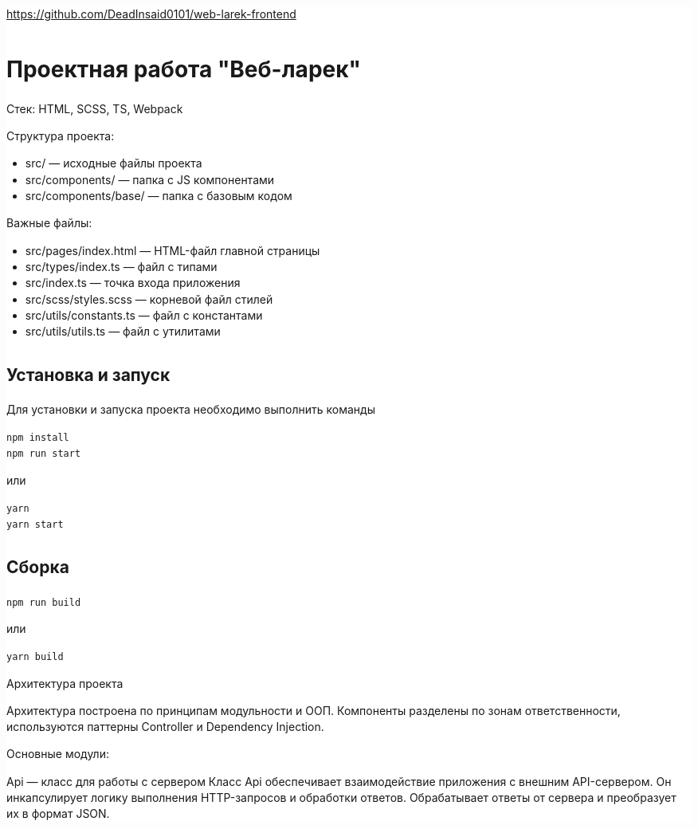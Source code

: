 https://github.com/DeadInsaid0101/web-larek-frontend

# Проектная работа "Веб-ларек"

Стек: HTML, SCSS, TS, Webpack

Структура проекта:
- src/ — исходные файлы проекта
- src/components/ — папка с JS компонентами
- src/components/base/ — папка с базовым кодом

Важные файлы:
- src/pages/index.html — HTML-файл главной страницы
- src/types/index.ts — файл с типами
- src/index.ts — точка входа приложения
- src/scss/styles.scss — корневой файл стилей
- src/utils/constants.ts — файл с константами
- src/utils/utils.ts — файл с утилитами

## Установка и запуск
Для установки и запуска проекта необходимо выполнить команды

```
npm install
npm run start
```

или

```
yarn
yarn start
```
## Сборка

```
npm run build
```

или

```
yarn build
```

Архитектура проекта

Архитектура построена по принципам модульности и ООП. Компоненты разделены по зонам ответственности, используются паттерны Controller и Dependency Injection.

Основные модули:

Api — класс для работы с сервером
Класс Api обеспечивает взаимодействие приложения с внешним API-сервером. Он инкапсулирует логику выполнения HTTP-запросов и обработки ответов.
Обрабатывает ответы от сервера и преобразует их в формат JSON.
